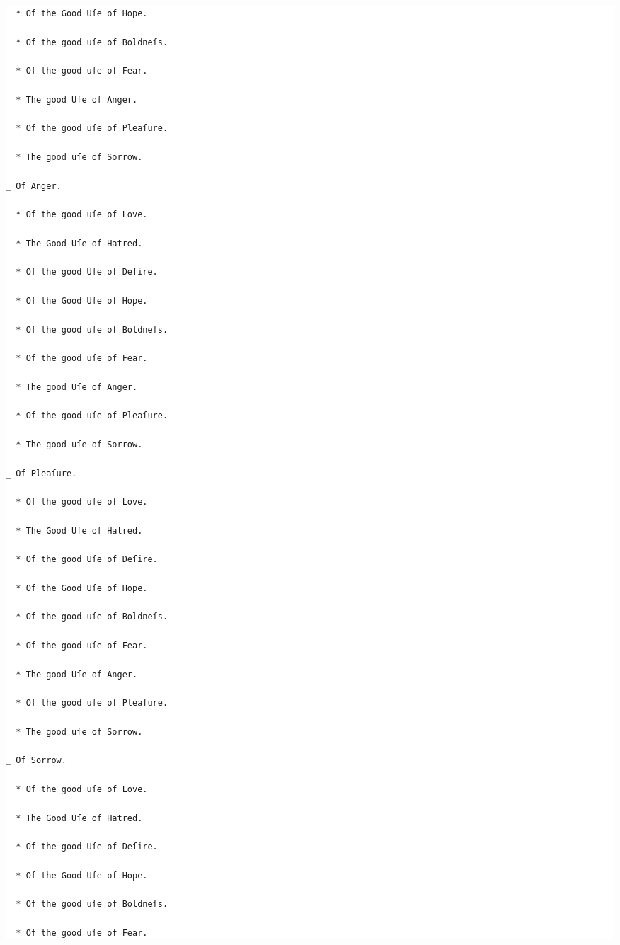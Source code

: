       * Of the Good Uſe of Hope.

      * Of the good uſe of Boldneſs.

      * Of the good uſe of Fear.

      * The good Uſe of Anger.

      * Of the good uſe of Pleaſure.

      * The good uſe of Sorrow.

    _ Of Anger.

      * Of the good uſe of Love.

      * The Good Uſe of Hatred.

      * Of the good Uſe of Deſire.

      * Of the Good Uſe of Hope.

      * Of the good uſe of Boldneſs.

      * Of the good uſe of Fear.

      * The good Uſe of Anger.

      * Of the good uſe of Pleaſure.

      * The good uſe of Sorrow.

    _ Of Pleaſure.

      * Of the good uſe of Love.

      * The Good Uſe of Hatred.

      * Of the good Uſe of Deſire.

      * Of the Good Uſe of Hope.

      * Of the good uſe of Boldneſs.

      * Of the good uſe of Fear.

      * The good Uſe of Anger.

      * Of the good uſe of Pleaſure.

      * The good uſe of Sorrow.

    _ Of Sorrow.

      * Of the good uſe of Love.

      * The Good Uſe of Hatred.

      * Of the good Uſe of Deſire.

      * Of the Good Uſe of Hope.

      * Of the good uſe of Boldneſs.

      * Of the good uſe of Fear.
